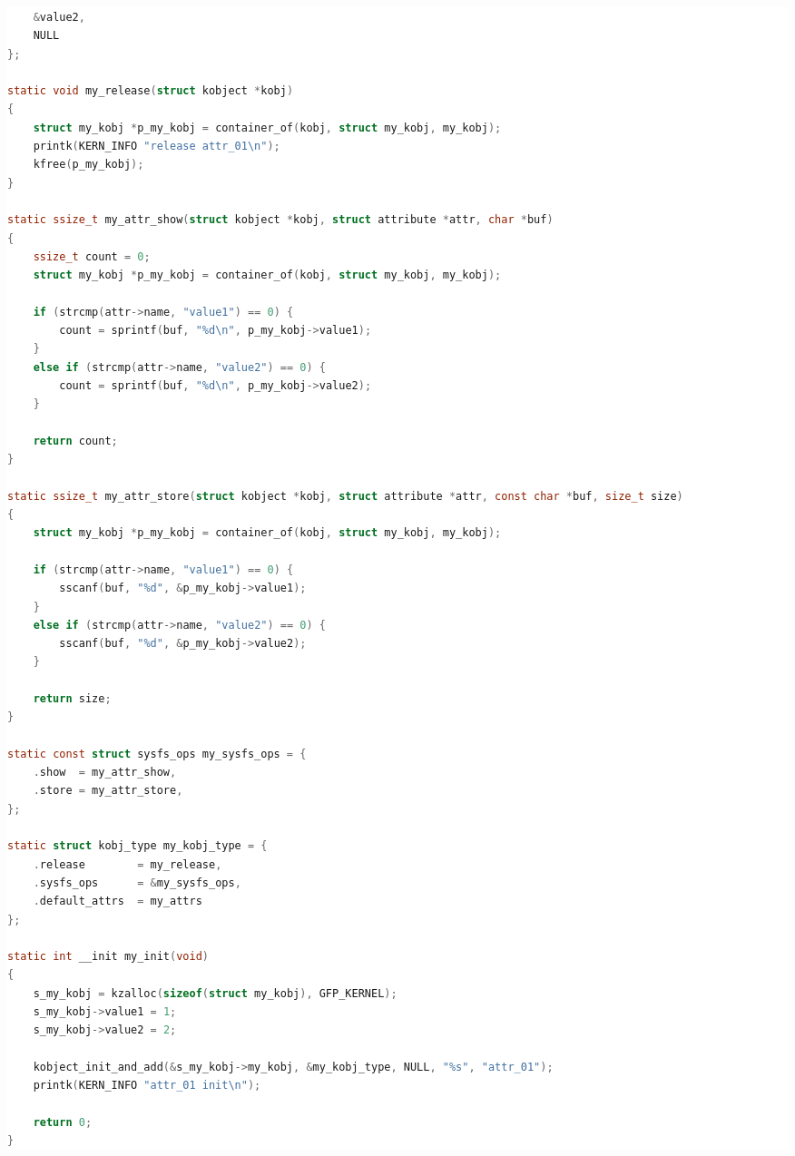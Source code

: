 ```c
    &value2,
    NULL
};

static void my_release(struct kobject *kobj)
{
    struct my_kobj *p_my_kobj = container_of(kobj, struct my_kobj, my_kobj);
    printk(KERN_INFO "release attr_01\n");
    kfree(p_my_kobj);
}

static ssize_t my_attr_show(struct kobject *kobj, struct attribute *attr, char *buf)
{
    ssize_t count = 0;
    struct my_kobj *p_my_kobj = container_of(kobj, struct my_kobj, my_kobj);

    if (strcmp(attr->name, "value1") == 0) {
        count = sprintf(buf, "%d\n", p_my_kobj->value1);
    }
    else if (strcmp(attr->name, "value2") == 0) {
        count = sprintf(buf, "%d\n", p_my_kobj->value2);
    }

    return count;
}

static ssize_t my_attr_store(struct kobject *kobj, struct attribute *attr, const char *buf, size_t size)
{
    struct my_kobj *p_my_kobj = container_of(kobj, struct my_kobj, my_kobj);

    if (strcmp(attr->name, "value1") == 0) {
        sscanf(buf, "%d", &p_my_kobj->value1);
    }
    else if (strcmp(attr->name, "value2") == 0) {
        sscanf(buf, "%d", &p_my_kobj->value2);
    }
    
    return size;
}

static const struct sysfs_ops my_sysfs_ops = {
    .show  = my_attr_show,
	.store = my_attr_store,
};

static struct kobj_type my_kobj_type = {
    .release        = my_release,
    .sysfs_ops      = &my_sysfs_ops,
    .default_attrs  = my_attrs
};

static int __init my_init(void)
{
    s_my_kobj = kzalloc(sizeof(struct my_kobj), GFP_KERNEL);
    s_my_kobj->value1 = 1;
    s_my_kobj->value2 = 2;

    kobject_init_and_add(&s_my_kobj->my_kobj, &my_kobj_type, NULL, "%s", "attr_01");
    printk(KERN_INFO "attr_01 init\n");

    return 0;
}
```
